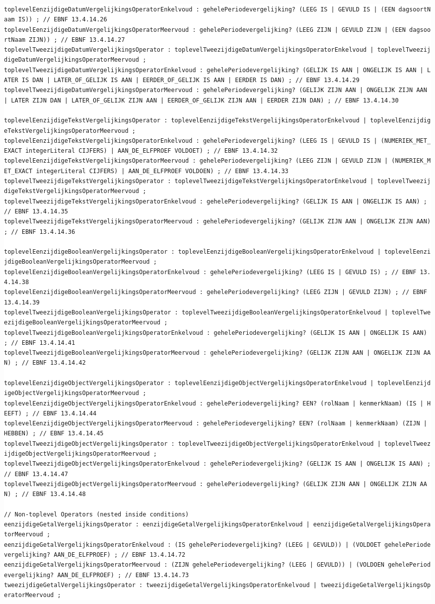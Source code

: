 ```antlr
toplevelEenzijdigeDatumVergelijkingsOperatorEnkelvoud : gehelePeriodevergelijking? (LEEG IS | GEVULD IS | (EEN dagsoortNaam IS)) ; // EBNF 13.4.14.26
toplevelEenzijdigeDatumVergelijkingsOperatorMeervoud : gehelePeriodevergelijking? (LEEG ZIJN | GEVULD ZIJN | (EEN dagsoortNaam ZIJN)) ; // EBNF 13.4.14.27
toplevelTweezijdigeDatumVergelijkingsOperator : toplevelTweezijdigeDatumVergelijkingsOperatorEnkelvoud | toplevelTweezijdigeDatumVergelijkingsOperatorMeervoud ;
toplevelTweezijdigeDatumVergelijkingsOperatorEnkelvoud : gehelePeriodevergelijking? (GELIJK IS AAN | ONGELIJK IS AAN | LATER IS DAN | LATER_OF_GELIJK IS AAN | EERDER_OF_GELIJK IS AAN | EERDER IS DAN) ; // EBNF 13.4.14.29
toplevelTweezijdigeDatumVergelijkingsOperatorMeervoud : gehelePeriodevergelijking? (GELIJK ZIJN AAN | ONGELIJK ZIJN AAN | LATER ZIJN DAN | LATER_OF_GELIJK ZIJN AAN | EERDER_OF_GELIJK ZIJN AAN | EERDER ZIJN DAN) ; // EBNF 13.4.14.30

toplevelEenzijdigeTekstVergelijkingsOperator : toplevelEenzijdigeTekstVergelijkingsOperatorEnkelvoud | toplevelEenzijdigeTekstVergelijkingsOperatorMeervoud ;
toplevelEenzijdigeTekstVergelijkingsOperatorEnkelvoud : gehelePeriodevergelijking? (LEEG IS | GEVULD IS | (NUMERIEK_MET_EXACT integerLiteral CIJFERS) | AAN_DE_ELFPROEF VOLDOET) ; // EBNF 13.4.14.32
toplevelEenzijdigeTekstVergelijkingsOperatorMeervoud : gehelePeriodevergelijking? (LEEG ZIJN | GEVULD ZIJN | (NUMERIEK_MET_EXACT integerLiteral CIJFERS) | AAN_DE_ELFPROEF VOLDOEN) ; // EBNF 13.4.14.33
toplevelTweezijdigeTekstVergelijkingsOperator : toplevelTweezijdigeTekstVergelijkingsOperatorEnkelvoud | toplevelTweezijdigeTekstVergelijkingsOperatorMeervoud ;
toplevelTweezijdigeTekstVergelijkingsOperatorEnkelvoud : gehelePeriodevergelijking? (GELIJK IS AAN | ONGELIJK IS AAN) ; // EBNF 13.4.14.35
toplevelTweezijdigeTekstVergelijkingsOperatorMeervoud : gehelePeriodevergelijking? (GELIJK ZIJN AAN | ONGELIJK ZIJN AAN) ; // EBNF 13.4.14.36

toplevelEenzijdigeBooleanVergelijkingsOperator : toplevelEenzijdigeBooleanVergelijkingsOperatorEnkelvoud | toplevelEenzijdigeBooleanVergelijkingsOperatorMeervoud ;
toplevelEenzijdigeBooleanVergelijkingsOperatorEnkelvoud : gehelePeriodevergelijking? (LEEG IS | GEVULD IS) ; // EBNF 13.4.14.38
toplevelEenzijdigeBooleanVergelijkingsOperatorMeervoud : gehelePeriodevergelijking? (LEEG ZIJN | GEVULD ZIJN) ; // EBNF 13.4.14.39
toplevelTweezijdigeBooleanVergelijkingsOperator : toplevelTweezijdigeBooleanVergelijkingsOperatorEnkelvoud | toplevelTweezijdigeBooleanVergelijkingsOperatorMeervoud ;
toplevelTweezijdigeBooleanVergelijkingsOperatorEnkelvoud : gehelePeriodevergelijking? (GELIJK IS AAN | ONGELIJK IS AAN) ; // EBNF 13.4.14.41
toplevelTweezijdigeBooleanVergelijkingsOperatorMeervoud : gehelePeriodevergelijking? (GELIJK ZIJN AAN | ONGELIJK ZIJN AAN) ; // EBNF 13.4.14.42

toplevelEenzijdigeObjectVergelijkingsOperator : toplevelEenzijdigeObjectVergelijkingsOperatorEnkelvoud | toplevelEenzijdigeObjectVergelijkingsOperatorMeervoud ;
toplevelEenzijdigeObjectVergelijkingsOperatorEnkelvoud : gehelePeriodevergelijking? EEN? (rolNaam | kenmerkNaam) (IS | HEEFT) ; // EBNF 13.4.14.44
toplevelEenzijdigeObjectVergelijkingsOperatorMeervoud : gehelePeriodevergelijking? EEN? (rolNaam | kenmerkNaam) (ZIJN | HEBBEN) ; // EBNF 13.4.14.45
toplevelTweezijdigeObjectVergelijkingsOperator : toplevelTweezijdigeObjectVergelijkingsOperatorEnkelvoud | toplevelTweezijdigeObjectVergelijkingsOperatorMeervoud ;
toplevelTweezijdigeObjectVergelijkingsOperatorEnkelvoud : gehelePeriodevergelijking? (GELIJK IS AAN | ONGELIJK IS AAN) ; // EBNF 13.4.14.47
toplevelTweezijdigeObjectVergelijkingsOperatorMeervoud : gehelePeriodevergelijking? (GELIJK ZIJN AAN | ONGELIJK ZIJN AAN) ; // EBNF 13.4.14.48

// Non-toplevel Operators (nested inside conditions)
eenzijdigeGetalVergelijkingsOperator : eenzijdigeGetalVergelijkingsOperatorEnkelvoud | eenzijdigeGetalVergelijkingsOperatorMeervoud ;
eenzijdigeGetalVergelijkingsOperatorEnkelvoud : (IS gehelePeriodevergelijking? (LEEG | GEVULD)) | (VOLDOET gehelePeriodevergelijking? AAN_DE_ELFPROEF) ; // EBNF 13.4.14.72
eenzijdigeGetalVergelijkingsOperatorMeervoud : (ZIJN gehelePeriodevergelijking? (LEEG | GEVULD)) | (VOLDOEN gehelePeriodevergelijking? AAN_DE_ELFPROEF) ; // EBNF 13.4.14.73
tweezijdigeGetalVergelijkingsOperator : tweezijdigeGetalVergelijkingsOperatorEnkelvoud | tweezijdigeGetalVergelijkingsOperatorMeervoud ;
```